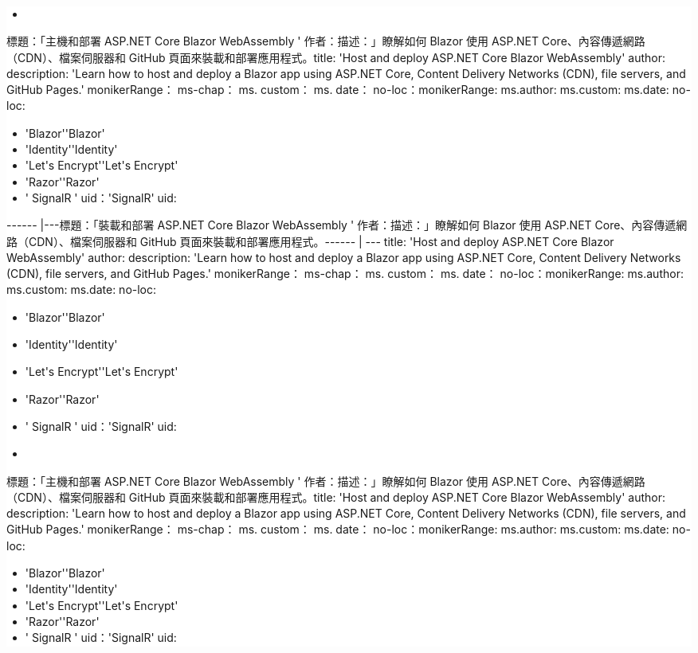 -
<span data-ttu-id="93159-309">標題：「主機和部署 ASP.NET Core Blazor WebAssembly ' 作者：描述：」瞭解如何 Blazor 使用 ASP.NET Core、內容傳遞網路（CDN）、檔案伺服器和 GitHub 頁面來裝載和部署應用程式。</span><span class="sxs-lookup"><span data-stu-id="93159-309">title: 'Host and deploy ASP.NET Core Blazor WebAssembly' author: description: 'Learn how to host and deploy a Blazor app using ASP.NET Core, Content Delivery Networks (CDN), file servers, and GitHub Pages.'</span></span>
<span data-ttu-id="93159-310">monikerRange： ms-chap： ms. custom： ms. date： no-loc：</span><span class="sxs-lookup"><span data-stu-id="93159-310">monikerRange: ms.author: ms.custom: ms.date: no-loc:</span></span>
- <span data-ttu-id="93159-311">'Blazor'</span><span class="sxs-lookup"><span data-stu-id="93159-311">'Blazor'</span></span>
- <span data-ttu-id="93159-312">'Identity'</span><span class="sxs-lookup"><span data-stu-id="93159-312">'Identity'</span></span>
- <span data-ttu-id="93159-313">'Let's Encrypt'</span><span class="sxs-lookup"><span data-stu-id="93159-313">'Let's Encrypt'</span></span>
- <span data-ttu-id="93159-314">'Razor'</span><span class="sxs-lookup"><span data-stu-id="93159-314">'Razor'</span></span>
- <span data-ttu-id="93159-315">' SignalR ' uid：</span><span class="sxs-lookup"><span data-stu-id="93159-315">'SignalR' uid:</span></span> 

<span data-ttu-id="93159-316">------ |---標題：「裝載和部署 ASP.NET Core Blazor WebAssembly ' 作者：描述：」瞭解如何 Blazor 使用 ASP.NET Core、內容傳遞網路（CDN）、檔案伺服器和 GitHub 頁面來裝載和部署應用程式。</span><span class="sxs-lookup"><span data-stu-id="93159-316">------ | --- title: 'Host and deploy ASP.NET Core Blazor WebAssembly' author: description: 'Learn how to host and deploy a Blazor app using ASP.NET Core, Content Delivery Networks (CDN), file servers, and GitHub Pages.'</span></span>
<span data-ttu-id="93159-317">monikerRange： ms-chap： ms. custom： ms. date： no-loc：</span><span class="sxs-lookup"><span data-stu-id="93159-317">monikerRange: ms.author: ms.custom: ms.date: no-loc:</span></span>
- <span data-ttu-id="93159-318">'Blazor'</span><span class="sxs-lookup"><span data-stu-id="93159-318">'Blazor'</span></span>
- <span data-ttu-id="93159-319">'Identity'</span><span class="sxs-lookup"><span data-stu-id="93159-319">'Identity'</span></span>
- <span data-ttu-id="93159-320">'Let's Encrypt'</span><span class="sxs-lookup"><span data-stu-id="93159-320">'Let's Encrypt'</span></span>
- <span data-ttu-id="93159-321">'Razor'</span><span class="sxs-lookup"><span data-stu-id="93159-321">'Razor'</span></span>
- <span data-ttu-id="93159-322">' SignalR ' uid：</span><span class="sxs-lookup"><span data-stu-id="93159-322">'SignalR' uid:</span></span> 

-
<span data-ttu-id="93159-323">標題：「主機和部署 ASP.NET Core Blazor WebAssembly ' 作者：描述：」瞭解如何 Blazor 使用 ASP.NET Core、內容傳遞網路（CDN）、檔案伺服器和 GitHub 頁面來裝載和部署應用程式。</span><span class="sxs-lookup"><span data-stu-id="93159-323">title: 'Host and deploy ASP.NET Core Blazor WebAssembly' author: description: 'Learn how to host and deploy a Blazor app using ASP.NET Core, Content Delivery Networks (CDN), file servers, and GitHub Pages.'</span></span>
<span data-ttu-id="93159-324">monikerRange： ms-chap： ms. custom： ms. date： no-loc：</span><span class="sxs-lookup"><span data-stu-id="93159-324">monikerRange: ms.author: ms.custom: ms.date: no-loc:</span></span>
- <span data-ttu-id="93159-325">'Blazor'</span><span class="sxs-lookup"><span data-stu-id="93159-325">'Blazor'</span></span>
- <span data-ttu-id="93159-326">'Identity'</span><span class="sxs-lookup"><span data-stu-id="93159-326">'Identity'</span></span>
- <span data-ttu-id="93159-327">'Let's Encrypt'</span><span class="sxs-lookup"><span data-stu-id="93159-327">'Let's Encrypt'</span></span>
- <span data-ttu-id="93159-328">'Razor'</span><span class="sxs-lookup"><span data-stu-id="93159-328">'Razor'</span></span>
- <span data-ttu-id="93159-329">' SignalR ' uid：</span><span class="sxs-lookup"><span data-stu-id="93159-329">'SignalR' uid:</span></span> 
